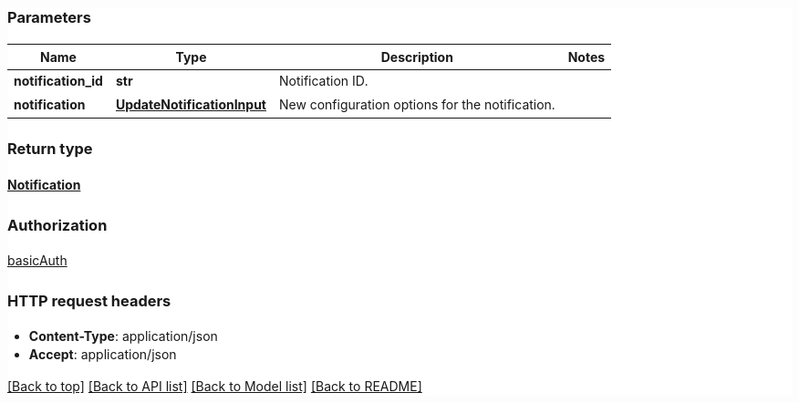 ### Parameters

Name | Type | Description  | Notes
------------- | ------------- | ------------- | -------------
 **notification_id** | **str**| Notification ID. | 
 **notification** | [**UpdateNotificationInput**](UpdateNotificationInput.md)| New configuration options for the notification. | 

### Return type

[**Notification**](Notification.md)

### Authorization

[basicAuth](../README.md#basicAuth)

### HTTP request headers

 - **Content-Type**: application/json
 - **Accept**: application/json

[[Back to top]](#) [[Back to API list]](../README.md#documentation-for-api-endpoints) [[Back to Model list]](../README.md#documentation-for-models) [[Back to README]](../README.md)

